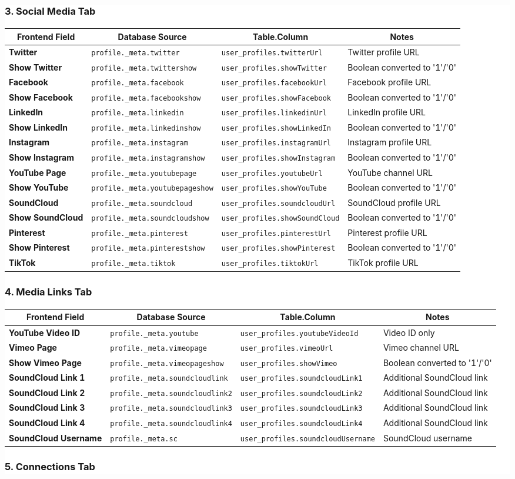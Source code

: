 ### 3. Social Media Tab

| Frontend Field | Database Source | Table.Column | Notes |
|---|---|---|---|
| **Twitter** | `profile._meta.twitter` | `user_profiles.twitterUrl` | Twitter profile URL |
| **Show Twitter** | `profile._meta.twittershow` | `user_profiles.showTwitter` | Boolean converted to '1'/'0' |
| **Facebook** | `profile._meta.facebook` | `user_profiles.facebookUrl` | Facebook profile URL |
| **Show Facebook** | `profile._meta.facebookshow` | `user_profiles.showFacebook` | Boolean converted to '1'/'0' |
| **LinkedIn** | `profile._meta.linkedin` | `user_profiles.linkedinUrl` | LinkedIn profile URL |
| **Show LinkedIn** | `profile._meta.linkedinshow` | `user_profiles.showLinkedIn` | Boolean converted to '1'/'0' |
| **Instagram** | `profile._meta.instagram` | `user_profiles.instagramUrl` | Instagram profile URL |
| **Show Instagram** | `profile._meta.instagramshow` | `user_profiles.showInstagram` | Boolean converted to '1'/'0' |
| **YouTube Page** | `profile._meta.youtubepage` | `user_profiles.youtubeUrl` | YouTube channel URL |
| **Show YouTube** | `profile._meta.youtubepageshow` | `user_profiles.showYouTube` | Boolean converted to '1'/'0' |
| **SoundCloud** | `profile._meta.soundcloud` | `user_profiles.soundcloudUrl` | SoundCloud profile URL |
| **Show SoundCloud** | `profile._meta.soundcloudshow` | `user_profiles.showSoundCloud` | Boolean converted to '1'/'0' |
| **Pinterest** | `profile._meta.pinterest` | `user_profiles.pinterestUrl` | Pinterest profile URL |
| **Show Pinterest** | `profile._meta.pinterestshow` | `user_profiles.showPinterest` | Boolean converted to '1'/'0' |
| **TikTok** | `profile._meta.tiktok` | `user_profiles.tiktokUrl` | TikTok profile URL |

### 4. Media Links Tab

| Frontend Field | Database Source | Table.Column | Notes |
|---|---|---|---|
| **YouTube Video ID** | `profile._meta.youtube` | `user_profiles.youtubeVideoId` | Video ID only |
| **Vimeo Page** | `profile._meta.vimeopage` | `user_profiles.vimeoUrl` | Vimeo channel URL |
| **Show Vimeo Page** | `profile._meta.vimeopageshow` | `user_profiles.showVimeo` | Boolean converted to '1'/'0' |
| **SoundCloud Link 1** | `profile._meta.soundcloudlink` | `user_profiles.soundcloudLink1` | Additional SoundCloud link |
| **SoundCloud Link 2** | `profile._meta.soundcloudlink2` | `user_profiles.soundcloudLink2` | Additional SoundCloud link |
| **SoundCloud Link 3** | `profile._meta.soundcloudlink3` | `user_profiles.soundcloudLink3` | Additional SoundCloud link |
| **SoundCloud Link 4** | `profile._meta.soundcloudlink4` | `user_profiles.soundcloudLink4` | Additional SoundCloud link |
| **SoundCloud Username** | `profile._meta.sc` | `user_profiles.soundcloudUsername` | SoundCloud username |

### 5. Connections Tab
